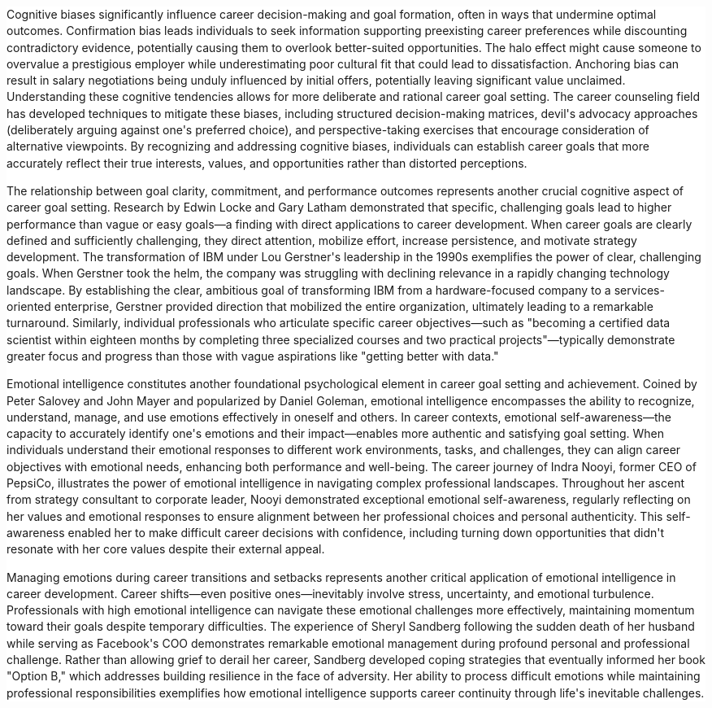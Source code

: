 Cognitive biases significantly influence career decision-making and goal formation, often in ways that undermine optimal outcomes. Confirmation bias leads individuals to seek information supporting preexisting career preferences while discounting contradictory evidence, potentially causing them to overlook better-suited opportunities. The halo effect might cause someone to overvalue a prestigious employer while underestimating poor cultural fit that could lead to dissatisfaction. Anchoring bias can result in salary negotiations being unduly influenced by initial offers, potentially leaving significant value unclaimed. Understanding these cognitive tendencies allows for more deliberate and rational career goal setting. The career counseling field has developed techniques to mitigate these biases, including structured decision-making matrices, devil's advocacy approaches (deliberately arguing against one's preferred choice), and perspective-taking exercises that encourage consideration of alternative viewpoints. By recognizing and addressing cognitive biases, individuals can establish career goals that more accurately reflect their true interests, values, and opportunities rather than distorted perceptions.

The relationship between goal clarity, commitment, and performance outcomes represents another crucial cognitive aspect of career goal setting. Research by Edwin Locke and Gary Latham demonstrated that specific, challenging goals lead to higher performance than vague or easy goals—a finding with direct applications to career development. When career goals are clearly defined and sufficiently challenging, they direct attention, mobilize effort, increase persistence, and motivate strategy development. The transformation of IBM under Lou Gerstner's leadership in the 1990s exemplifies the power of clear, challenging goals. When Gerstner took the helm, the company was struggling with declining relevance in a rapidly changing technology landscape. By establishing the clear, ambitious goal of transforming IBM from a hardware-focused company to a services-oriented enterprise, Gerstner provided direction that mobilized the entire organization, ultimately leading to a remarkable turnaround. Similarly, individual professionals who articulate specific career objectives—such as "becoming a certified data scientist within eighteen months by completing three specialized courses and two practical projects"—typically demonstrate greater focus and progress than those with vague aspirations like "getting better with data."

Emotional intelligence constitutes another foundational psychological element in career goal setting and achievement. Coined by Peter Salovey and John Mayer and popularized by Daniel Goleman, emotional intelligence encompasses the ability to recognize, understand, manage, and use emotions effectively in oneself and others. In career contexts, emotional self-awareness—the capacity to accurately identify one's emotions and their impact—enables more authentic and satisfying goal setting. When individuals understand their emotional responses to different work environments, tasks, and challenges, they can align career objectives with emotional needs, enhancing both performance and well-being. The career journey of Indra Nooyi, former CEO of PepsiCo, illustrates the power of emotional intelligence in navigating complex professional landscapes. Throughout her ascent from strategy consultant to corporate leader, Nooyi demonstrated exceptional emotional self-awareness, regularly reflecting on her values and emotional responses to ensure alignment between her professional choices and personal authenticity. This self-awareness enabled her to make difficult career decisions with confidence, including turning down opportunities that didn't resonate with her core values despite their external appeal.

Managing emotions during career transitions and setbacks represents another critical application of emotional intelligence in career development. Career shifts—even positive ones—inevitably involve stress, uncertainty, and emotional turbulence. Professionals with high emotional intelligence can navigate these emotional challenges more effectively, maintaining momentum toward their goals despite temporary difficulties. The experience of Sheryl Sandberg following the sudden death of her husband while serving as Facebook's COO demonstrates remarkable emotional management during profound personal and professional challenge. Rather than allowing grief to derail her career, Sandberg developed coping strategies that eventually informed her book "Option B," which addresses building resilience in the face of adversity. Her ability to process difficult emotions while maintaining professional responsibilities exemplifies how emotional intelligence supports career continuity through life's inevitable challenges.
